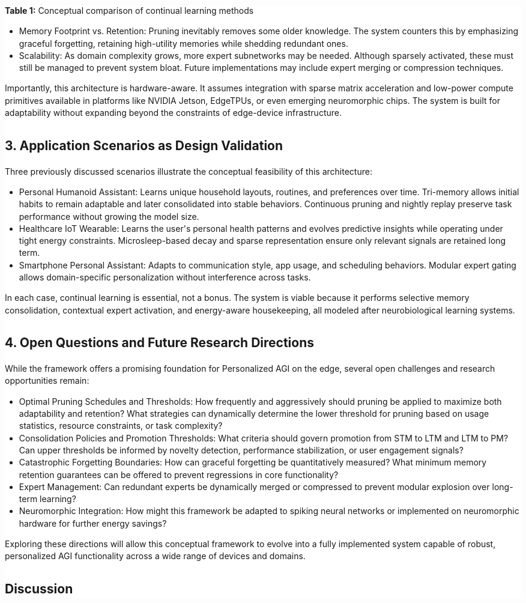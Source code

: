**Table 1:** Conceptual comparison of continual learning methods

* Memory Footprint vs. Retention: Pruning inevitably removes some older knowledge. The system counters this by emphasizing graceful forgetting, retaining high-utility memories while shedding redundant ones.
* Scalability: As domain complexity grows, more expert subnetworks may be needed. Although sparsely activated, these must still be managed to prevent system bloat. Future implementations may include expert merging or compression techniques.

Importantly, this architecture is hardware-aware. It assumes integration with sparse matrix acceleration and low-power compute primitives available in platforms like NVIDIA Jetson, EdgeTPUs, or even emerging neuromorphic chips. The system is built for adaptability without expanding beyond the constraints of edge-device infrastructure.

## 3. Application Scenarios as Design Validation

Three previously discussed scenarios illustrate the conceptual feasibility of this architecture:

* Personal Humanoid Assistant: Learns unique household layouts, routines, and preferences over time. Tri-memory allows initial habits to remain adaptable and later consolidated into stable behaviors. Continuous pruning and nightly replay preserve task performance without growing the model size.
* Healthcare IoT Wearable: Learns the user's personal health patterns and evolves predictive insights while operating under tight energy constraints. Microsleep-based decay and sparse representation ensure only relevant signals are retained long term.
* Smartphone Personal Assistant: Adapts to communication style, app usage, and scheduling behaviors. Modular expert gating allows domain-specific personalization without interference across tasks.

In each case, continual learning is essential, not a bonus. The system is viable because it performs selective memory consolidation, contextual expert activation, and energy-aware housekeeping, all modeled after neurobiological learning systems.

## 4. Open Questions and Future Research Directions

While the framework offers a promising foundation for Personalized AGI on the edge, several open challenges and research opportunities remain:

* Optimal Pruning Schedules and Thresholds: How frequently and aggressively should pruning be applied to maximize both adaptability and retention? What strategies can dynamically determine the lower threshold for pruning based on usage statistics, resource constraints, or task complexity?
* Consolidation Policies and Promotion Thresholds: What criteria should govern promotion from STM to LTM and LTM to PM? Can upper thresholds be informed by novelty detection, performance stabilization, or user engagement signals?
* Catastrophic Forgetting Boundaries: How can graceful forgetting be quantitatively measured? What minimum memory retention guarantees can be offered to prevent regressions in core functionality?
* Expert Management: Can redundant experts be dynamically merged or compressed to prevent modular explosion over long-term learning?
* Neuromorphic Integration: How might this framework be adapted to spiking neural networks or implemented on neuromorphic hardware for further energy savings?

Exploring these directions will allow this conceptual framework to evolve into a fully implemented system capable of robust, personalized AGI functionality across a wide range of devices and domains.

## Discussion
